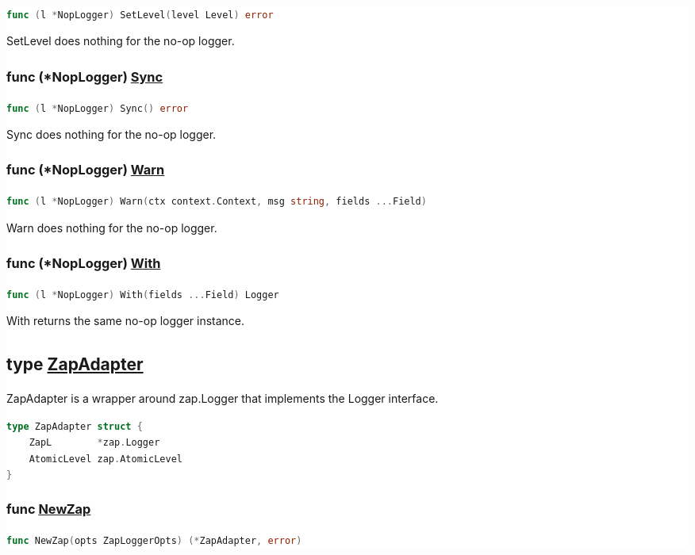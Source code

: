 ```go
func (l *NopLogger) SetLevel(level Level) error
```

SetLevel does nothing for the no\-op logger.

<a name="NopLogger.Sync"></a>
### func \(\*NopLogger\) [Sync](<https://github.com/brpaz/lib-go/blob/main/log/noop.go#L41>)

```go
func (l *NopLogger) Sync() error
```

Sync does nothing for the no\-op logger.

<a name="NopLogger.Warn"></a>
### func \(\*NopLogger\) [Warn](<https://github.com/brpaz/lib-go/blob/main/log/noop.go#L17>)

```go
func (l *NopLogger) Warn(ctx context.Context, msg string, fields ...Field)
```

Warn does nothing for the no\-op logger.

<a name="NopLogger.With"></a>
### func \(\*NopLogger\) [With](<https://github.com/brpaz/lib-go/blob/main/log/noop.go#L36>)

```go
func (l *NopLogger) With(fields ...Field) Logger
```

With returns the same no\-op logger instance.

<a name="ZapAdapter"></a>
## type [ZapAdapter](<https://github.com/brpaz/lib-go/blob/main/log/zap.go#L13-L16>)

ZapAdapter is a wrapper around zap.Logger that implements the Logger interface.

```go
type ZapAdapter struct {
    ZapL        *zap.Logger
    AtomicLevel zap.AtomicLevel
}
```

<a name="NewZap"></a>
### func [NewZap](<https://github.com/brpaz/lib-go/blob/main/log/zap.go#L50>)

```go
func NewZap(opts ZapLoggerOpts) (*ZapAdapter, error)
```
